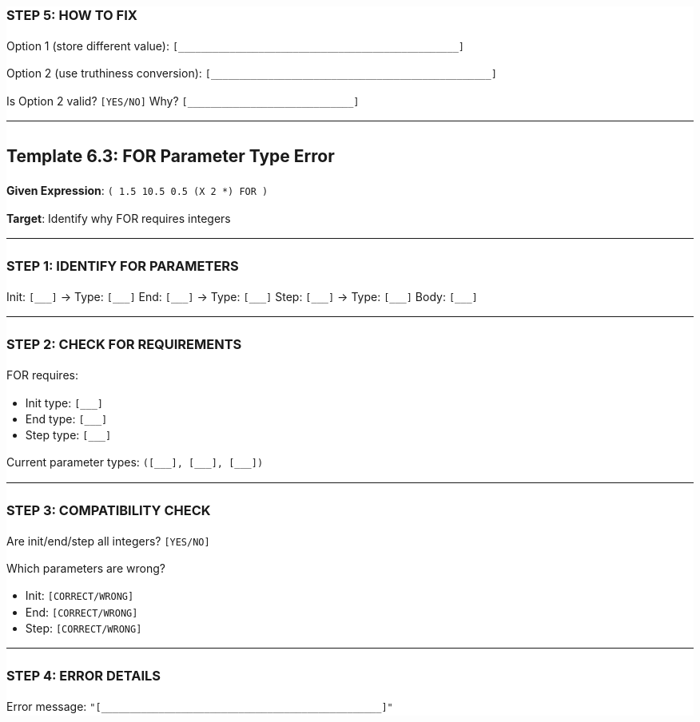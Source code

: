 
### STEP 5: HOW TO FIX

Option 1 (store different value):
`[_________________________________________________]`

Option 2 (use truthiness conversion):
`[_________________________________________________]`

Is Option 2 valid? `[YES/NO]` Why? `[_____________________________]`

---

## Template 6.3: FOR Parameter Type Error

**Given Expression**: `( 1.5 10.5 0.5 (X 2 *) FOR )`

**Target**: Identify why FOR requires integers

---

### STEP 1: IDENTIFY FOR PARAMETERS

Init: `[___]` → Type: `[___]`
End: `[___]` → Type: `[___]`
Step: `[___]` → Type: `[___]`
Body: `[___]`

---

### STEP 2: CHECK FOR REQUIREMENTS

FOR requires:
- Init type: `[___]`
- End type: `[___]`
- Step type: `[___]`

Current parameter types: `([___], [___], [___])`

---

### STEP 3: COMPATIBILITY CHECK

Are init/end/step all integers? `[YES/NO]`

Which parameters are wrong?
- Init: `[CORRECT/WRONG]`
- End: `[CORRECT/WRONG]`
- Step: `[CORRECT/WRONG]`

---

### STEP 4: ERROR DETAILS

Error message:
`"[_________________________________________________]"`
